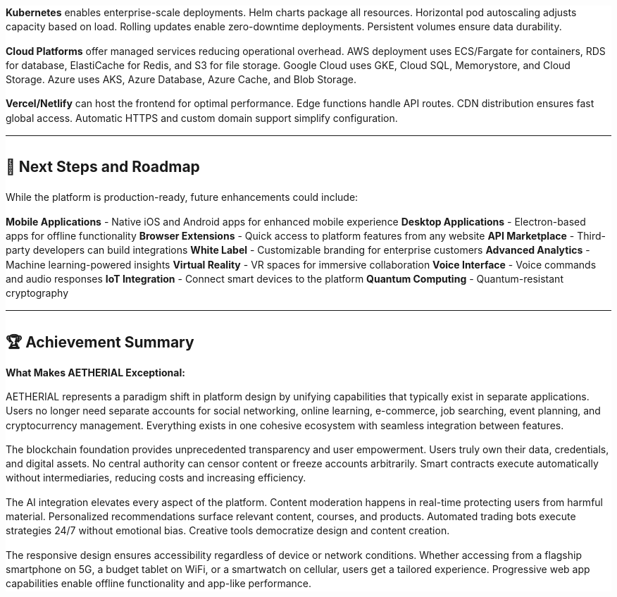 **Kubernetes** enables enterprise-scale deployments. Helm charts package all resources. Horizontal pod autoscaling adjusts capacity based on load. Rolling updates enable zero-downtime deployments. Persistent volumes ensure data durability.

**Cloud Platforms** offer managed services reducing operational overhead. AWS deployment uses ECS/Fargate for containers, RDS for database, ElastiCache for Redis, and S3 for file storage. Google Cloud uses GKE, Cloud SQL, Memorystore, and Cloud Storage. Azure uses AKS, Azure Database, Azure Cache, and Blob Storage.

**Vercel/Netlify** can host the frontend for optimal performance. Edge functions handle API routes. CDN distribution ensures fast global access. Automatic HTTPS and custom domain support simplify configuration.

---

## 🎯 Next Steps and Roadmap

While the platform is production-ready, future enhancements could include:

**Mobile Applications** - Native iOS and Android apps for enhanced mobile experience
**Desktop Applications** - Electron-based apps for offline functionality
**Browser Extensions** - Quick access to platform features from any website
**API Marketplace** - Third-party developers can build integrations
**White Label** - Customizable branding for enterprise customers
**Advanced Analytics** - Machine learning-powered insights
**Virtual Reality** - VR spaces for immersive collaboration
**Voice Interface** - Voice commands and audio responses
**IoT Integration** - Connect smart devices to the platform
**Quantum Computing** - Quantum-resistant cryptography

---

## 🏆 Achievement Summary

**What Makes AETHERIAL Exceptional:**

AETHERIAL represents a paradigm shift in platform design by unifying capabilities that typically exist in separate applications. Users no longer need separate accounts for social networking, online learning, e-commerce, job searching, event planning, and cryptocurrency management. Everything exists in one cohesive ecosystem with seamless integration between features.

The blockchain foundation provides unprecedented transparency and user empowerment. Users truly own their data, credentials, and digital assets. No central authority can censor content or freeze accounts arbitrarily. Smart contracts execute automatically without intermediaries, reducing costs and increasing efficiency.

The AI integration elevates every aspect of the platform. Content moderation happens in real-time protecting users from harmful material. Personalized recommendations surface relevant content, courses, and products. Automated trading bots execute strategies 24/7 without emotional bias. Creative tools democratize design and content creation.

The responsive design ensures accessibility regardless of device or network conditions. Whether accessing from a flagship smartphone on 5G, a budget tablet on WiFi, or a smartwatch on cellular, users get a tailored experience. Progressive web app capabilities enable offline functionality and app-like performance.
